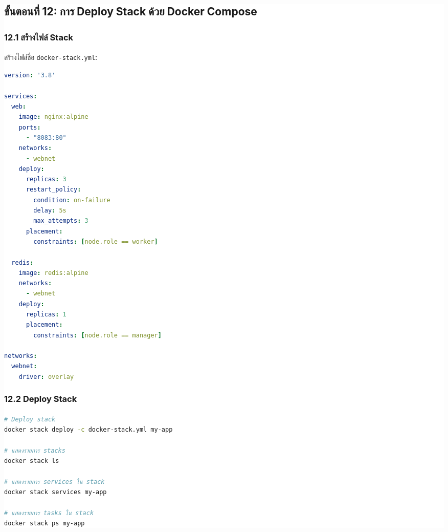 ## ขั้นตอนที่ 12: การ Deploy Stack ด้วย Docker Compose

### 12.1 สร้างไฟล์ Stack

สร้างไฟล์ชื่อ `docker-stack.yml`:

```yaml
version: '3.8'

services:
  web:
    image: nginx:alpine
    ports:
      - "8083:80"
    networks:
      - webnet
    deploy:
      replicas: 3
      restart_policy:
        condition: on-failure
        delay: 5s
        max_attempts: 3
      placement:
        constraints: [node.role == worker]

  redis:
    image: redis:alpine
    networks:
      - webnet
    deploy:
      replicas: 1
      placement:
        constraints: [node.role == manager]

networks:
  webnet:
    driver: overlay
```

### 12.2 Deploy Stack

```bash
# Deploy stack
docker stack deploy -c docker-stack.yml my-app

# แสดงรายการ stacks
docker stack ls

# แสดงรายการ services ใน stack
docker stack services my-app

# แสดงรายการ tasks ใน stack
docker stack ps my-app
```
